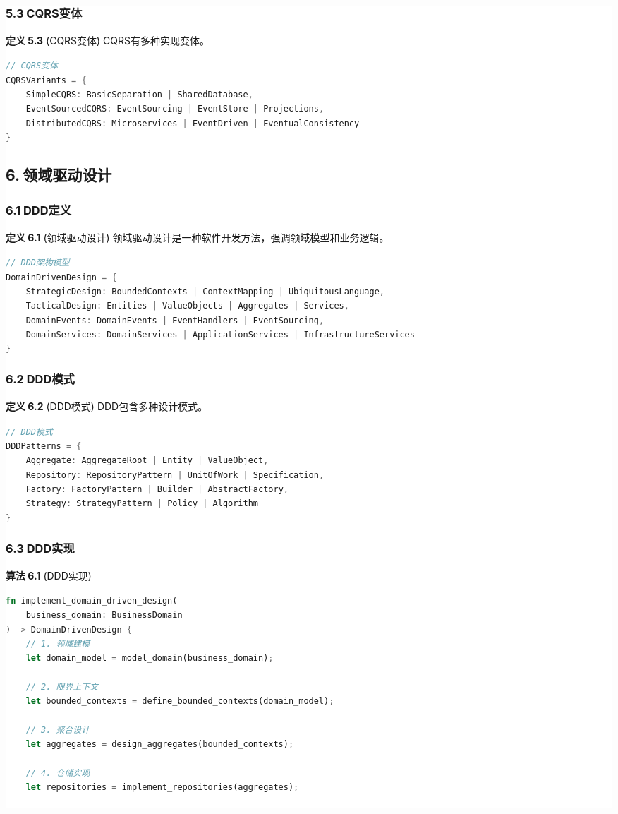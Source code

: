 ### 5.3 CQRS变体

**定义 5.3** (CQRS变体)
CQRS有多种实现变体。

```rust
// CQRS变体
CQRSVariants = {
    SimpleCQRS: BasicSeparation | SharedDatabase,
    EventSourcedCQRS: EventSourcing | EventStore | Projections,
    DistributedCQRS: Microservices | EventDriven | EventualConsistency
}
```

## 6. 领域驱动设计

### 6.1 DDD定义

**定义 6.1** (领域驱动设计)
领域驱动设计是一种软件开发方法，强调领域模型和业务逻辑。

```rust
// DDD架构模型
DomainDrivenDesign = {
    StrategicDesign: BoundedContexts | ContextMapping | UbiquitousLanguage,
    TacticalDesign: Entities | ValueObjects | Aggregates | Services,
    DomainEvents: DomainEvents | EventHandlers | EventSourcing,
    DomainServices: DomainServices | ApplicationServices | InfrastructureServices
}
```

### 6.2 DDD模式

**定义 6.2** (DDD模式)
DDD包含多种设计模式。

```rust
// DDD模式
DDDPatterns = {
    Aggregate: AggregateRoot | Entity | ValueObject,
    Repository: RepositoryPattern | UnitOfWork | Specification,
    Factory: FactoryPattern | Builder | AbstractFactory,
    Strategy: StrategyPattern | Policy | Algorithm
}
```

### 6.3 DDD实现

**算法 6.1** (DDD实现)

```rust
fn implement_domain_driven_design(
    business_domain: BusinessDomain
) -> DomainDrivenDesign {
    // 1. 领域建模
    let domain_model = model_domain(business_domain);
    
    // 2. 限界上下文
    let bounded_contexts = define_bounded_contexts(domain_model);
    
    // 3. 聚合设计
    let aggregates = design_aggregates(bounded_contexts);
    
    // 4. 仓储实现
    let repositories = implement_repositories(aggregates);
    
```
